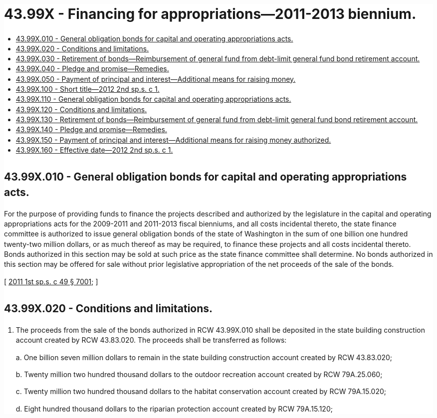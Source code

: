 # 43.99X - Financing for appropriations—2011-2013 biennium.
* [43.99X.010 - General obligation bonds for capital and operating appropriations acts.](#4399x010---general-obligation-bonds-for-capital-and-operating-appropriations-acts)
* [43.99X.020 - Conditions and limitations.](#4399x020---conditions-and-limitations)
* [43.99X.030 - Retirement of bonds—Reimbursement of general fund from debt-limit general fund bond retirement account.](#4399x030---retirement-of-bondsreimbursement-of-general-fund-from-debt-limit-general-fund-bond-retirement-account)
* [43.99X.040 - Pledge and promise—Remedies.](#4399x040---pledge-and-promiseremedies)
* [43.99X.050 - Payment of principal and interest—Additional means for raising money.](#4399x050---payment-of-principal-and-interestadditional-means-for-raising-money)
* [43.99X.100 - Short title—2012 2nd sp.s. c 1.](#4399x100---short-title2012-2nd-sps-c-1)
* [43.99X.110 - General obligation bonds for capital and operating appropriations acts.](#4399x110---general-obligation-bonds-for-capital-and-operating-appropriations-acts)
* [43.99X.120 - Conditions and limitations.](#4399x120---conditions-and-limitations)
* [43.99X.130 - Retirement of bonds—Reimbursement of general fund from debt-limit general fund bond retirement account.](#4399x130---retirement-of-bondsreimbursement-of-general-fund-from-debt-limit-general-fund-bond-retirement-account)
* [43.99X.140 - Pledge and promise—Remedies.](#4399x140---pledge-and-promiseremedies)
* [43.99X.150 - Payment of principal and interest—Additional means for raising money authorized.](#4399x150---payment-of-principal-and-interestadditional-means-for-raising-money-authorized)
* [43.99X.160 - Effective date—2012 2nd sp.s. c 1.](#4399x160---effective-date2012-2nd-sps-c-1)
## 43.99X.010 - General obligation bonds for capital and operating appropriations acts.
For the purpose of providing funds to finance the projects described and authorized by the legislature in the capital and operating appropriations acts for the 2009-2011 and 2011-2013 fiscal bienniums, and all costs incidental thereto, the state finance committee is authorized to issue general obligation bonds of the state of Washington in the sum of one billion one hundred twenty-two million dollars, or as much thereof as may be required, to finance these projects and all costs incidental thereto. Bonds authorized in this section may be sold at such price as the state finance committee shall determine. No bonds authorized in this section may be offered for sale without prior legislative appropriation of the net proceeds of the sale of the bonds.

\[ [2011 1st sp.s. c 49 § 7001](https://lawfilesext.leg.wa.gov/biennium/2011-12/Pdf/Bills/Session%20Laws/House/2020-S.SL.pdf?cite=2011%201st%20sp.s.%20c%2049%20§%207001); \]

## 43.99X.020 - Conditions and limitations.
1. The proceeds from the sale of the bonds authorized in RCW 43.99X.010 shall be deposited in the state building construction account created by RCW 43.83.020. The proceeds shall be transferred as follows:

   a. One billion seven million dollars to remain in the state building construction account created by RCW 43.83.020;

   b. Twenty million two hundred thousand dollars to the outdoor recreation account created by RCW 79A.25.060;

   c. Twenty million two hundred thousand dollars to the habitat conservation account created by RCW 79A.15.020;

   d. Eight hundred thousand dollars to the riparian protection account created by RCW 79A.15.120;
